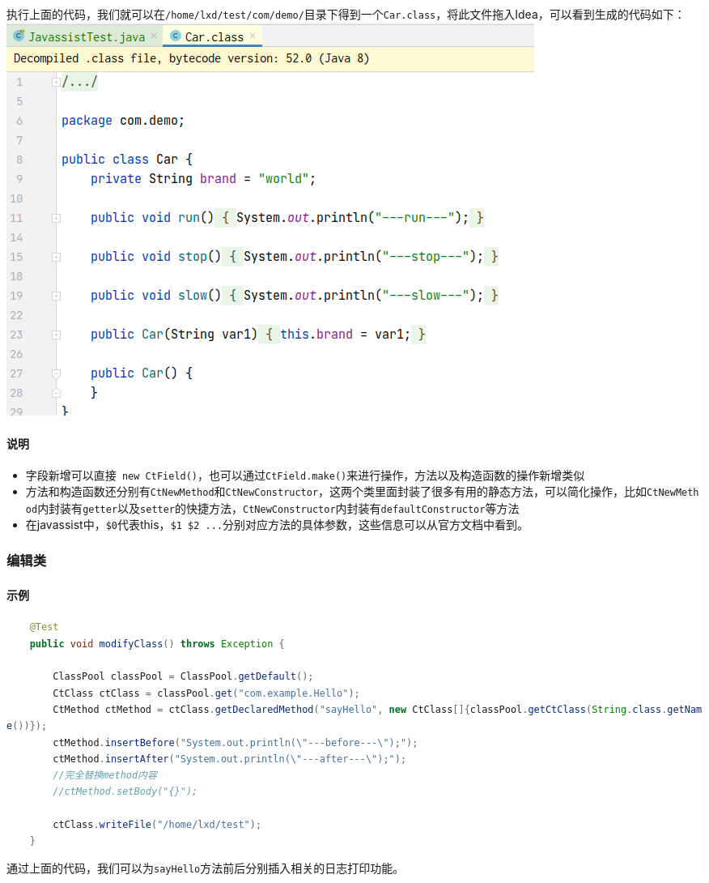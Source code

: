 ```java
```
执行上面的代码，我们就可以在```/home/lxd/test/com/demo/```目录下得到一个```Car.class```，将此文件拖入Idea，可以看到生成的代码如下：
![01.png](/images/20210327/01.png)


#### 说明

- 字段新增可以直接``` new CtField()```，也可以通过```CtField.make()```来进行操作，方法以及构造函数的操作新增类似
- 方法和构造函数还分别有```CtNewMethod```和```CtNewConstructor```，这两个类里面封装了很多有用的静态方法，可以简化操作，比如```CtNewMethod```内封装有```getter```以及```setter```的快捷方法，```CtNewConstructor```内封装有```defaultConstructor```等方法
- 在javassist中，```$0```代表this，```$1 $2 ...```分别对应方法的具体参数，这些信息可以从官方文档中看到。


### 编辑类

#### 示例

```java
    @Test
    public void modifyClass() throws Exception {

        ClassPool classPool = ClassPool.getDefault();
        CtClass ctClass = classPool.get("com.example.Hello");
        CtMethod ctMethod = ctClass.getDeclaredMethod("sayHello", new CtClass[]{classPool.getCtClass(String.class.getName())});
        ctMethod.insertBefore("System.out.println(\"---before---\");");
        ctMethod.insertAfter("System.out.println(\"---after---\");");
        //完全替换method内容
        //ctMethod.setBody("{}");

        ctClass.writeFile("/home/lxd/test");
    }
```
通过上面的代码，我们可以为```sayHello```方法前后分别插入相关的日志打印功能。
